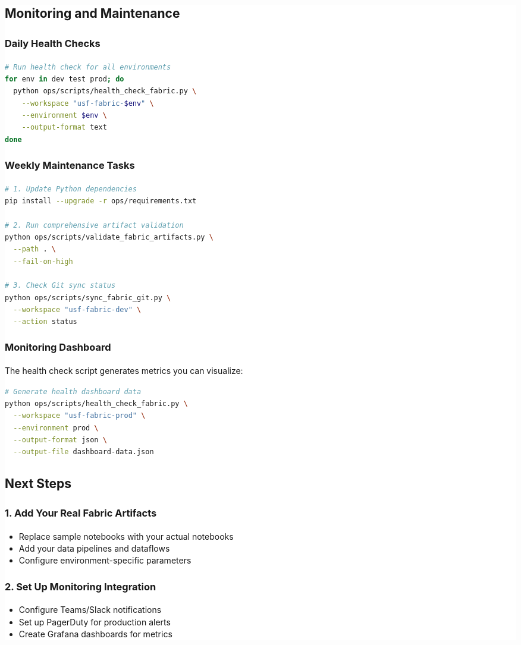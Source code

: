 ## Monitoring and Maintenance

### Daily Health Checks

```bash
# Run health check for all environments
for env in dev test prod; do
  python ops/scripts/health_check_fabric.py \
    --workspace "usf-fabric-$env" \
    --environment $env \
    --output-format text
done
```

### Weekly Maintenance Tasks

```bash
# 1. Update Python dependencies
pip install --upgrade -r ops/requirements.txt

# 2. Run comprehensive artifact validation
python ops/scripts/validate_fabric_artifacts.py \
  --path . \
  --fail-on-high

# 3. Check Git sync status
python ops/scripts/sync_fabric_git.py \
  --workspace "usf-fabric-dev" \
  --action status
```

### Monitoring Dashboard

The health check script generates metrics you can visualize:

```bash
# Generate health dashboard data
python ops/scripts/health_check_fabric.py \
  --workspace "usf-fabric-prod" \
  --environment prod \
  --output-format json \
  --output-file dashboard-data.json
```

## Next Steps

### 1. Add Your Real Fabric Artifacts
- Replace sample notebooks with your actual notebooks
- Add your data pipelines and dataflows
- Configure environment-specific parameters

### 2. Set Up Monitoring Integration
- Configure Teams/Slack notifications
- Set up PagerDuty for production alerts
- Create Grafana dashboards for metrics
